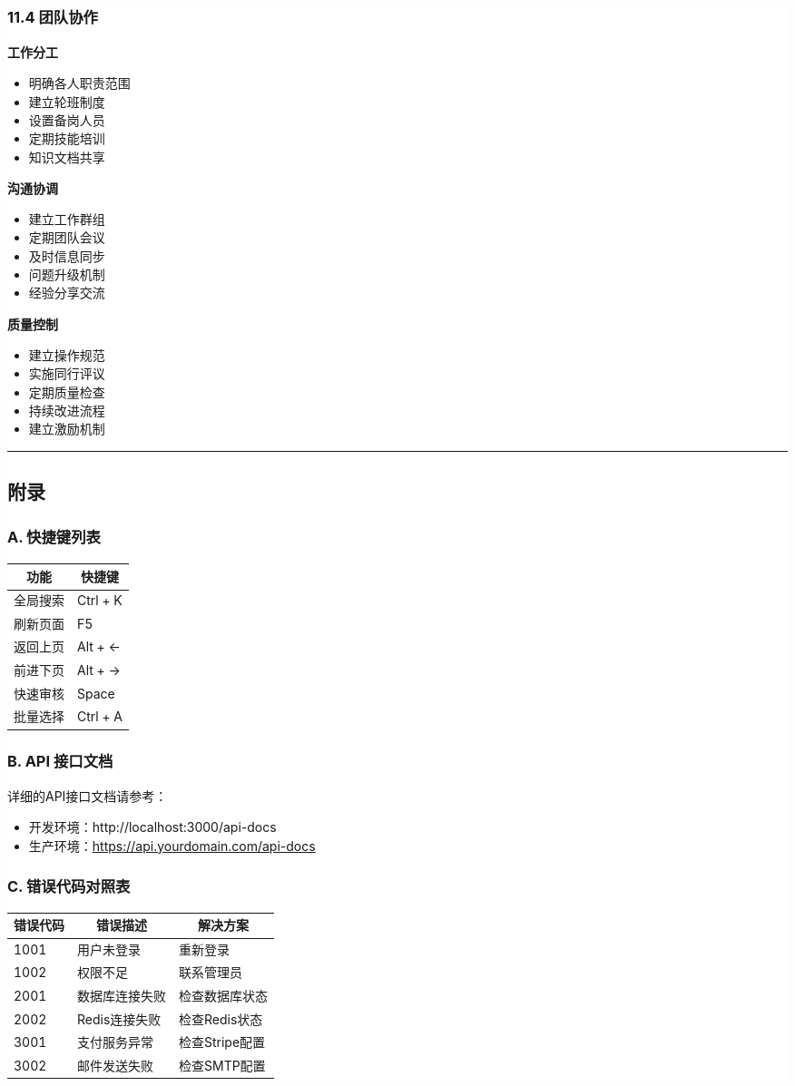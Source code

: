 ### 11.4 团队协作

**工作分工**
- 明确各人职责范围
- 建立轮班制度
- 设置备岗人员
- 定期技能培训
- 知识文档共享

**沟通协调**
- 建立工作群组
- 定期团队会议
- 及时信息同步
- 问题升级机制
- 经验分享交流

**质量控制**
- 建立操作规范
- 实施同行评议
- 定期质量检查
- 持续改进流程
- 建立激励机制

---

## 附录

### A. 快捷键列表

| 功能 | 快捷键 |
|------|--------|
| 全局搜索 | Ctrl + K |
| 刷新页面 | F5 |
| 返回上页 | Alt + ← |
| 前进下页 | Alt + → |
| 快速审核 | Space |
| 批量选择 | Ctrl + A |

### B. API 接口文档

详细的API接口文档请参考：
- 开发环境：http://localhost:3000/api-docs
- 生产环境：https://api.yourdomain.com/api-docs

### C. 错误代码对照表

| 错误代码 | 错误描述 | 解决方案 |
|----------|----------|----------|
| 1001 | 用户未登录 | 重新登录 |
| 1002 | 权限不足 | 联系管理员 |
| 2001 | 数据库连接失败 | 检查数据库状态 |
| 2002 | Redis连接失败 | 检查Redis状态 |
| 3001 | 支付服务异常 | 检查Stripe配置 |
| 3002 | 邮件发送失败 | 检查SMTP配置 |
